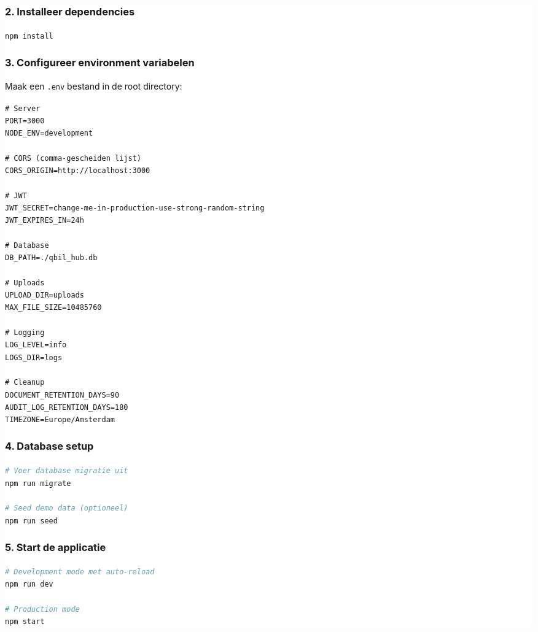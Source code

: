### 2. Installeer dependencies

```bash
npm install
```

### 3. Configureer environment variabelen

Maak een `.env` bestand in de root directory:

```env
# Server
PORT=3000
NODE_ENV=development

# CORS (comma-gescheiden lijst)
CORS_ORIGIN=http://localhost:3000

# JWT
JWT_SECRET=change-me-in-production-use-strong-random-string
JWT_EXPIRES_IN=24h

# Database
DB_PATH=./qbil_hub.db

# Uploads
UPLOAD_DIR=uploads
MAX_FILE_SIZE=10485760

# Logging
LOG_LEVEL=info
LOGS_DIR=logs

# Cleanup
DOCUMENT_RETENTION_DAYS=90
AUDIT_LOG_RETENTION_DAYS=180
TIMEZONE=Europe/Amsterdam
```

### 4. Database setup

```bash
# Voer database migratie uit
npm run migrate

# Seed demo data (optioneel)
npm run seed
```

### 5. Start de applicatie

```bash
# Development mode met auto-reload
npm run dev

# Production mode
npm start
```
